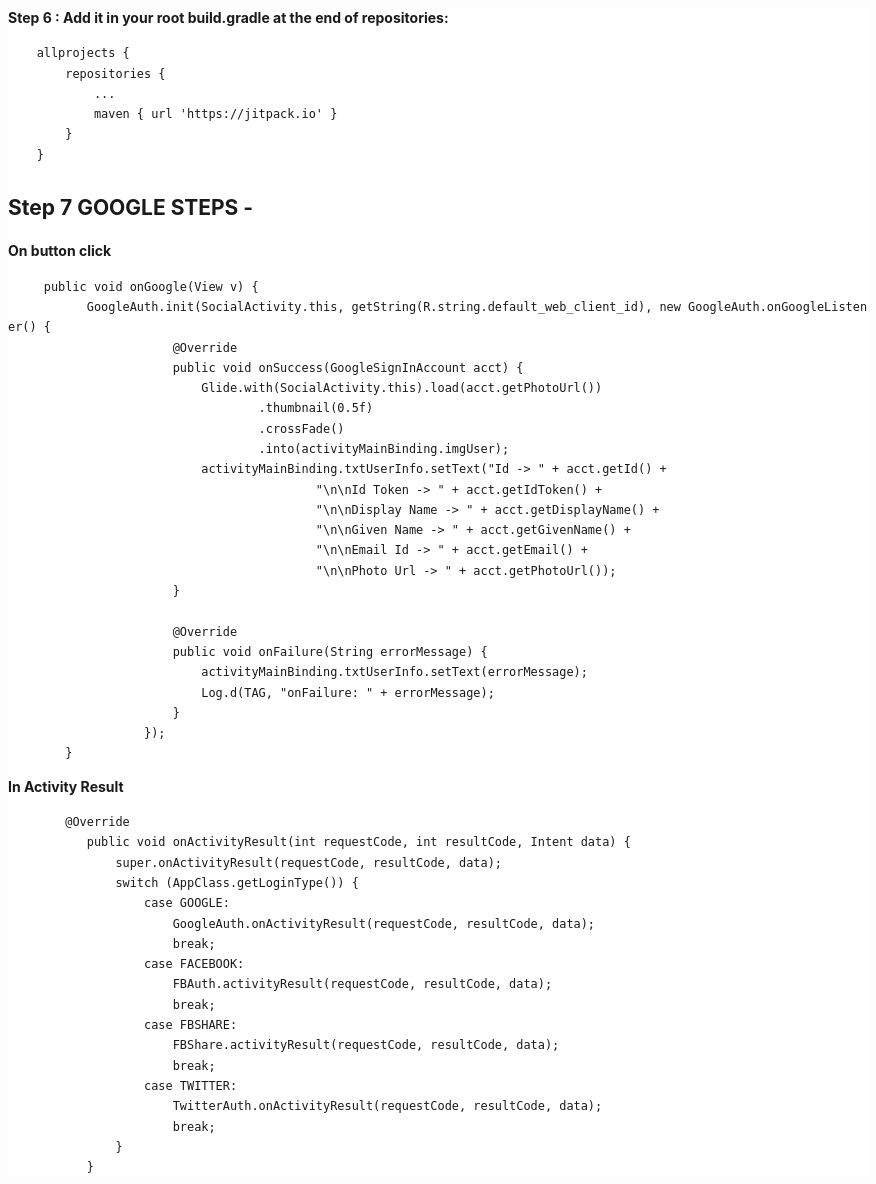 **Step 6 : Add it in your root build.gradle at the end of repositories:**

        allprojects {
            repositories {
                ...
                maven { url 'https://jitpack.io' }
            }
        }

Step 7 GOOGLE STEPS -
---------------------

**On button click**

         public void onGoogle(View v) {
               GoogleAuth.init(SocialActivity.this, getString(R.string.default_web_client_id), new GoogleAuth.onGoogleListener() {
                           @Override
                           public void onSuccess(GoogleSignInAccount acct) {
                               Glide.with(SocialActivity.this).load(acct.getPhotoUrl())
                                       .thumbnail(0.5f)
                                       .crossFade()
                                       .into(activityMainBinding.imgUser);
                               activityMainBinding.txtUserInfo.setText("Id -> " + acct.getId() +
                                               "\n\nId Token -> " + acct.getIdToken() +
                                               "\n\nDisplay Name -> " + acct.getDisplayName() +
                                               "\n\nGiven Name -> " + acct.getGivenName() +
                                               "\n\nEmail Id -> " + acct.getEmail() +
                                               "\n\nPhoto Url -> " + acct.getPhotoUrl());
                           }

                           @Override
                           public void onFailure(String errorMessage) {
                               activityMainBinding.txtUserInfo.setText(errorMessage);
                               Log.d(TAG, "onFailure: " + errorMessage);
                           }
                       });
            }

**In Activity Result**

            @Override
               public void onActivityResult(int requestCode, int resultCode, Intent data) {
                   super.onActivityResult(requestCode, resultCode, data);
                   switch (AppClass.getLoginType()) {
                       case GOOGLE:
                           GoogleAuth.onActivityResult(requestCode, resultCode, data);
                           break;
                       case FACEBOOK:
                           FBAuth.activityResult(requestCode, resultCode, data);
                           break;
                       case FBSHARE:
                           FBShare.activityResult(requestCode, resultCode, data);
                           break;
                       case TWITTER:
                           TwitterAuth.onActivityResult(requestCode, resultCode, data);
                           break;
                   }
               }
